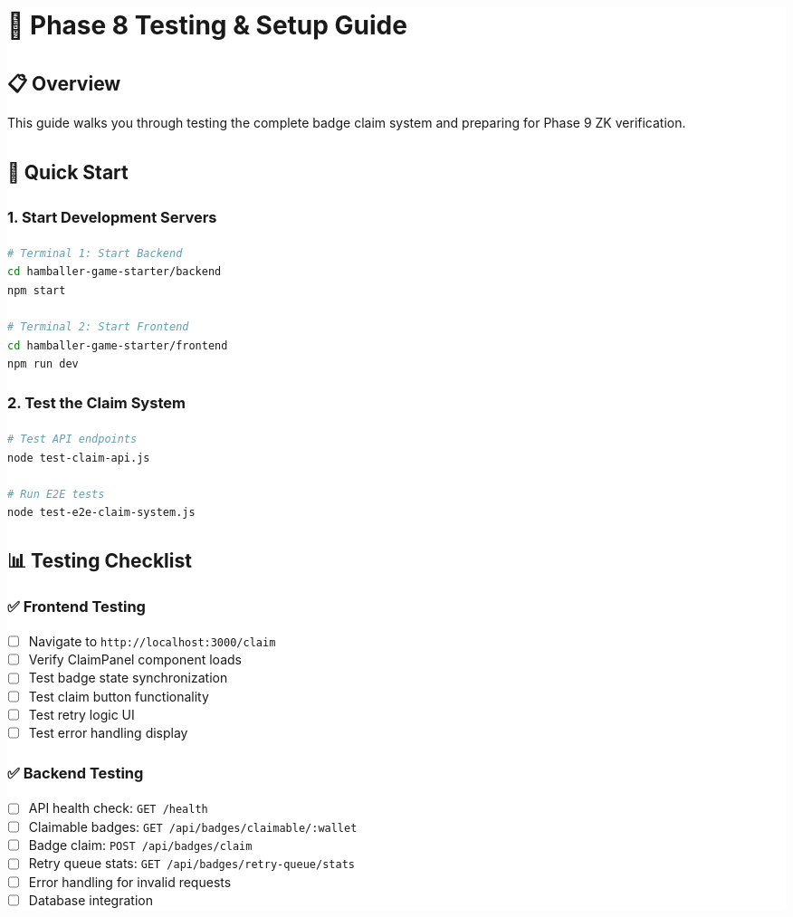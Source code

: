# 🧪 Phase 8 Testing & Setup Guide

## 📋 Overview

This guide walks you through testing the complete badge claim system and preparing for Phase 9 ZK verification.

## 🚀 Quick Start

### 1. Start Development Servers

```bash
# Terminal 1: Start Backend
cd hamballer-game-starter/backend
npm start

# Terminal 2: Start Frontend  
cd hamballer-game-starter/frontend
npm run dev
```

### 2. Test the Claim System

```bash
# Test API endpoints
node test-claim-api.js

# Run E2E tests
node test-e2e-claim-system.js
```

## 📊 Testing Checklist

### ✅ Frontend Testing
- [ ] Navigate to `http://localhost:3000/claim`
- [ ] Verify ClaimPanel component loads
- [ ] Test badge state synchronization
- [ ] Test claim button functionality
- [ ] Test retry logic UI
- [ ] Test error handling display

### ✅ Backend Testing
- [ ] API health check: `GET /health`
- [ ] Claimable badges: `GET /api/badges/claimable/:wallet`
- [ ] Badge claim: `POST /api/badges/claim`
- [ ] Retry queue stats: `GET /api/badges/retry-queue/stats`
- [ ] Error handling for invalid requests
- [ ] Database integration
